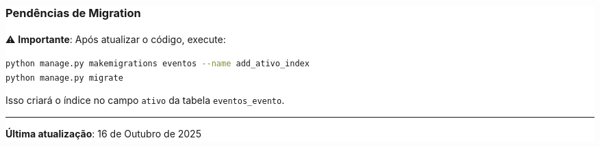 ### Pendências de Migration

⚠️ **Importante**: Após atualizar o código, execute:

```bash
python manage.py makemigrations eventos --name add_ativo_index
python manage.py migrate
```

Isso criará o índice no campo `ativo` da tabela `eventos_evento`.

---

**Última atualização**: 16 de Outubro de 2025
